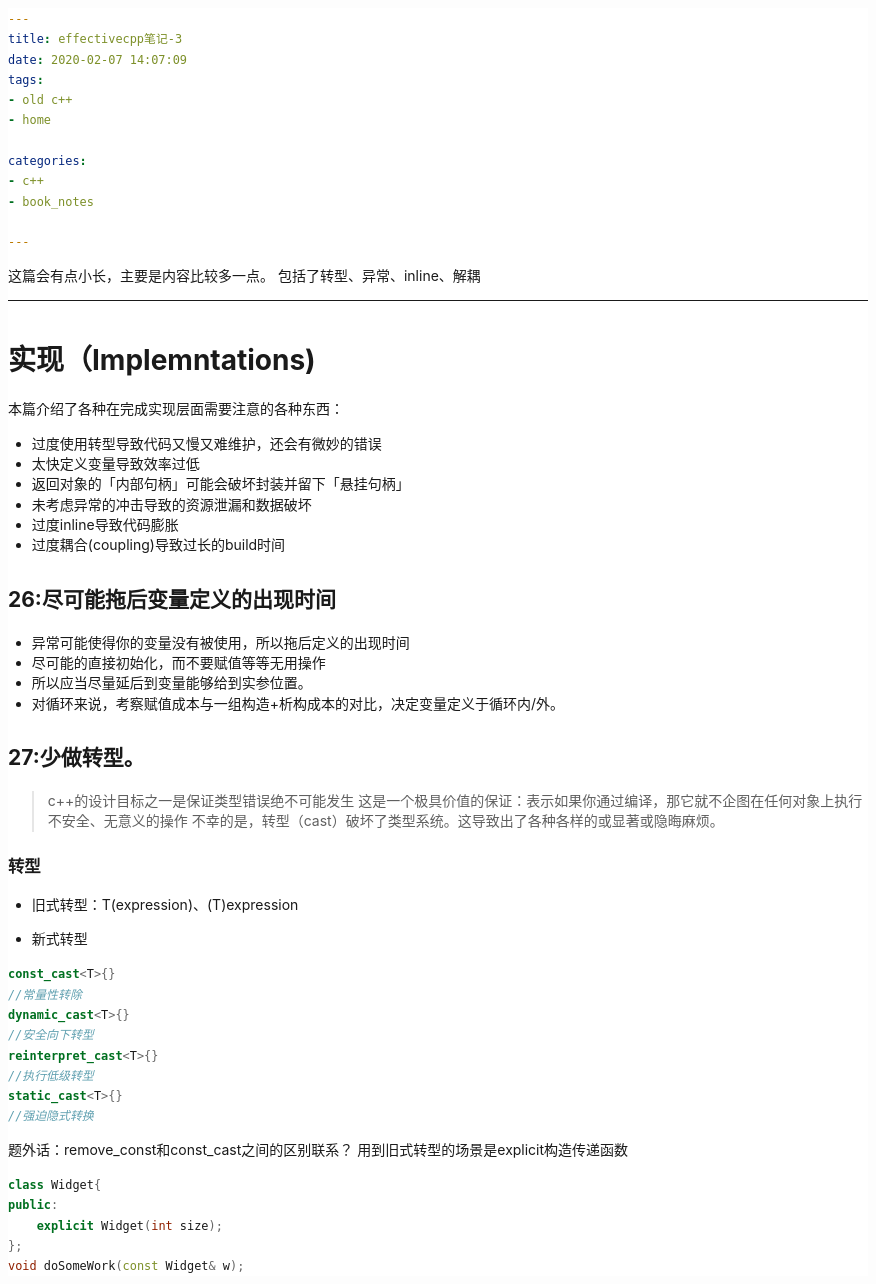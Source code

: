 ```yaml
---
title: effectivecpp笔记-3
date: 2020-02-07 14:07:09
tags:
- old c++
- home

categories:
- c++
- book_notes

---
```


这篇会有点小长，主要是内容比较多一点。
包括了转型、异常、inline、解耦


---

# 实现（Implemntations)
本篇介绍了各种在完成实现层面需要注意的各种东西：
+ 过度使用转型导致代码又慢又难维护，还会有微妙的错误
+ 太快定义变量导致效率过低
+ 返回对象的「内部句柄」可能会破坏封装并留下「悬挂句柄」
+ 未考虑异常的冲击导致的资源泄漏和数据破坏
+ 过度inline导致代码膨胀
+ 过度耦合(coupling)导致过长的build时间

## 26:尽可能拖后变量定义的出现时间
+ 异常可能使得你的变量没有被使用，所以拖后定义的出现时间
+ 尽可能的直接初始化，而不要赋值等等无用操作
+ 所以应当尽量延后到变量能够给到实参位置。
+ 对循环来说，考察赋值成本与一组构造+析构成本的对比，决定变量定义于循环内/外。

## 27:少做转型。
>c++的设计目标之一是保证类型错误绝不可能发生
这是一个极具价值的保证：表示如果你通过编译，那它就不企图在任何对象上执行不安全、无意义的操作
不幸的是，转型（cast）破坏了类型系统。这导致出了各种各样的或显著或隐晦麻烦。

### 转型
+ 旧式转型：T(expression)、(T)expression

+ 新式转型
```c++
const_cast<T>{}
//常量性转除
dynamic_cast<T>{}
//安全向下转型
reinterpret_cast<T>{}
//执行低级转型
static_cast<T>{}
//强迫隐式转换
```
题外话：remove_const和const_cast之间的区别联系？
用到旧式转型的场景是explicit构造传递函数
```c++
class Widget{
public:
    explicit Widget(int size);
};
void doSomeWork(const Widget& w);
```
